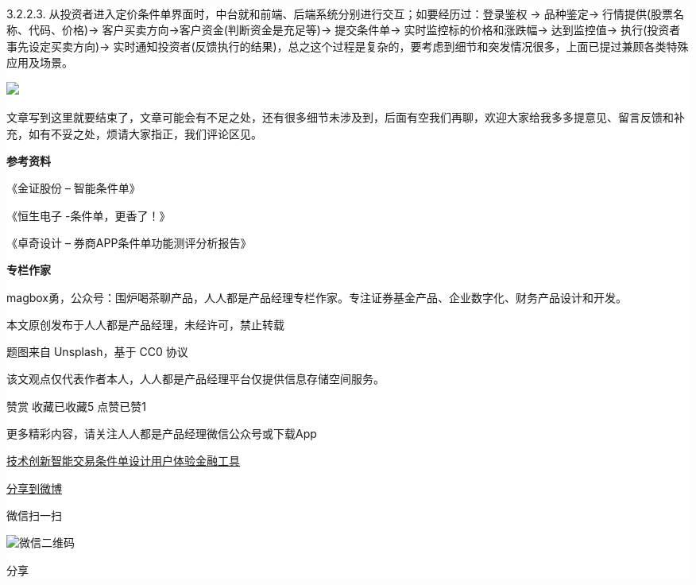 3.2.2.3. 从投资者进入定价条件单界面时，中台就和前端、后端系统分别进行交互；如要经历过：登录鉴权 -> 品种鉴定-> 行情提供(股票名称、代码、价格)-> 客户买卖方向->客户资金(判断资金是充足等)-> 提交条件单-> 实时监控标的价格和涨跌幅-> 达到监控值-> 执行(投资者事先设定买卖方向)-> 实时通知投资者(反馈执行的结果)，总之这个过程是复杂的，要考虑到细节和突发情况很多，上面已提过兼顾各类特殊应用及场景。

![](https://image.woshipm.com/2024/09/01/9e1fa90c-686f-11ef-baf4-00163e0b5ff3.png)

文章写到这里就要结束了，文章可能会有不足之处，还有很多细节未涉及到，后面有空我们再聊，欢迎大家给我多多提意见、留言反馈和补充，如有不妥之处，烦请大家指正，我们评论区见。

**参考资料**

《金证股份 – 智能条件单》

《恒生电子 -条件单，更香了！》

《卓奇设计 – 券商APP条件单功能测评分析报告》

**专栏作家**

magbox勇，公众号：围炉喝茶聊产品，人人都是产品经理专栏作家。专注证券基金产品、企业数字化、财务产品设计和开发。

本文原创发布于人人都是产品经理，未经许可，禁止转载

题图来自 Unsplash，基于 CC0 协议

该文观点仅代表作者本人，人人都是产品经理平台仅提供信息存储空间服务。

赞赏 收藏已收藏5 点赞已赞1

更多精彩内容，请关注人人都是产品经理微信公众号或下载App

[技术创新](https://www.woshipm.com/tag/%e6%8a%80%e6%9c%af%e5%88%9b%e6%96%b0)[智能交易](https://www.woshipm.com/tag/%e6%99%ba%e8%83%bd%e4%ba%a4%e6%98%93)[条件单设计](https://www.woshipm.com/tag/%e6%9d%a1%e4%bb%b6%e5%8d%95%e8%ae%be%e8%ae%a1)[用户体验](https://www.woshipm.com/tag/ue)[金融工具](https://www.woshipm.com/tag/%e9%87%91%e8%9e%8d%e5%b7%a5%e5%85%b7)

[分享到微博](https://service.weibo.com/share/share.php?appkey=2775287854&title=交易工具：智能条件单，底层逻辑是什么？&url=https://www.woshipm.com/pd/6107688.html&pic=https://image.woshipm.com/2023/04/14/f0920dbc-da8e-11ed-b35a-00163e0b5ff3.jpg)

微信扫一扫

![微信二维码](https://api.pwmqr.com/qrcode/create/?url=https://www.woshipm.com/pd/6107688.html)

分享